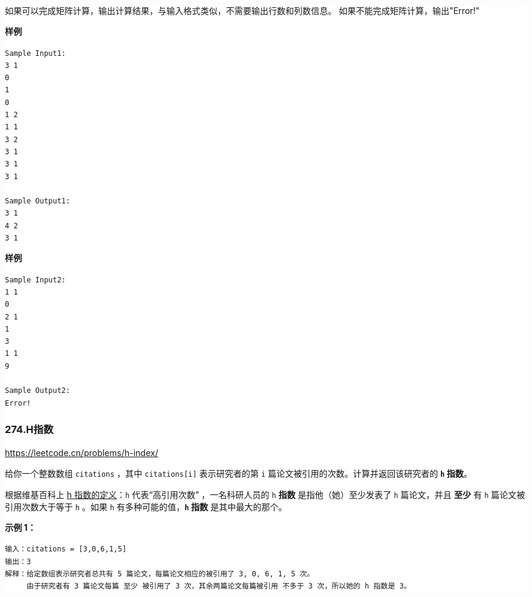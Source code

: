 如果可以完成矩阵计算，输出计算结果，与输入格式类似，不需要输出行数和列数信息。 如果不能完成矩阵计算，输出"Error!"

**样例**

```
Sample Input1:
3 1
0
1
0
1 2
1 1
3 2
3 1
3 1
3 1

Sample Output1:
3 1
4 2
3 1
```

**样例**

```
Sample Input2:
1 1
0
2 1
1
3
1 1
9

Sample Output2:
Error!
```



### 274.H指数

https://leetcode.cn/problems/h-index/

给你一个整数数组 `citations` ，其中 `citations[i]` 表示研究者的第 `i` 篇论文被引用的次数。计算并返回该研究者的 **`h` 指数**。

根据维基百科上 [h 指数的定义](https://baike.baidu.com/item/h-index/3991452?fr=aladdin)：`h` 代表“高引用次数” ，一名科研人员的 `h` **指数** 是指他（她）至少发表了 `h` 篇论文，并且 **至少** 有 `h` 篇论文被引用次数大于等于 `h` 。如果 `h` 有多种可能的值，**`h` 指数** 是其中最大的那个。

 

**示例 1：**

```
输入：citations = [3,0,6,1,5]
输出：3 
解释：给定数组表示研究者总共有 5 篇论文，每篇论文相应的被引用了 3, 0, 6, 1, 5 次。
     由于研究者有 3 篇论文每篇 至少 被引用了 3 次，其余两篇论文每篇被引用 不多于 3 次，所以她的 h 指数是 3。
```
